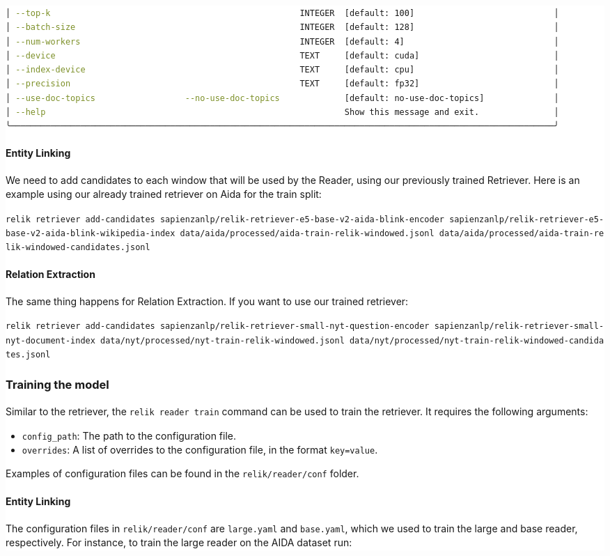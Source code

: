```bash
│ --top-k                                                  INTEGER  [default: 100]                            │
│ --batch-size                                             INTEGER  [default: 128]                            │
│ --num-workers                                            INTEGER  [default: 4]                              │
│ --device                                                 TEXT     [default: cuda]                           │
│ --index-device                                           TEXT     [default: cpu]                            │
│ --precision                                              TEXT     [default: fp32]                           │
│ --use-doc-topics                  --no-use-doc-topics             [default: no-use-doc-topics]              │
│ --help                                                            Show this message and exit.               │
╰─────────────────────────────────────────────────────────────────────────────────────────────────────────────╯
```

#### Entity Linking

We need to add candidates to each window that will be used by the Reader, using our previously trained Retriever. Here is an example using our already trained retriever on Aida for the train split:

```bash
relik retriever add-candidates sapienzanlp/relik-retriever-e5-base-v2-aida-blink-encoder sapienzanlp/relik-retriever-e5-base-v2-aida-blink-wikipedia-index data/aida/processed/aida-train-relik-windowed.jsonl data/aida/processed/aida-train-relik-windowed-candidates.jsonl
```

#### Relation Extraction

The same thing happens for Relation Extraction. If you want to use our trained retriever:

```bash
relik retriever add-candidates sapienzanlp/relik-retriever-small-nyt-question-encoder sapienzanlp/relik-retriever-small-nyt-document-index data/nyt/processed/nyt-train-relik-windowed.jsonl data/nyt/processed/nyt-train-relik-windowed-candidates.jsonl
```

### Training the model

Similar to the retriever, the `relik reader train` command can be used to train the retriever. It requires the following arguments:

- `config_path`: The path to the configuration file.
- `overrides`: A list of overrides to the configuration file, in the format `key=value`.

Examples of configuration files can be found in the `relik/reader/conf` folder.

#### Entity Linking

The configuration files in `relik/reader/conf` are `large.yaml` and `base.yaml`, which we used to train the large and base reader, respectively.
For instance, to train the large reader on the AIDA dataset run:


[//]: # (Write a short description of the model and how to use it with the `from_pretrained` method.)